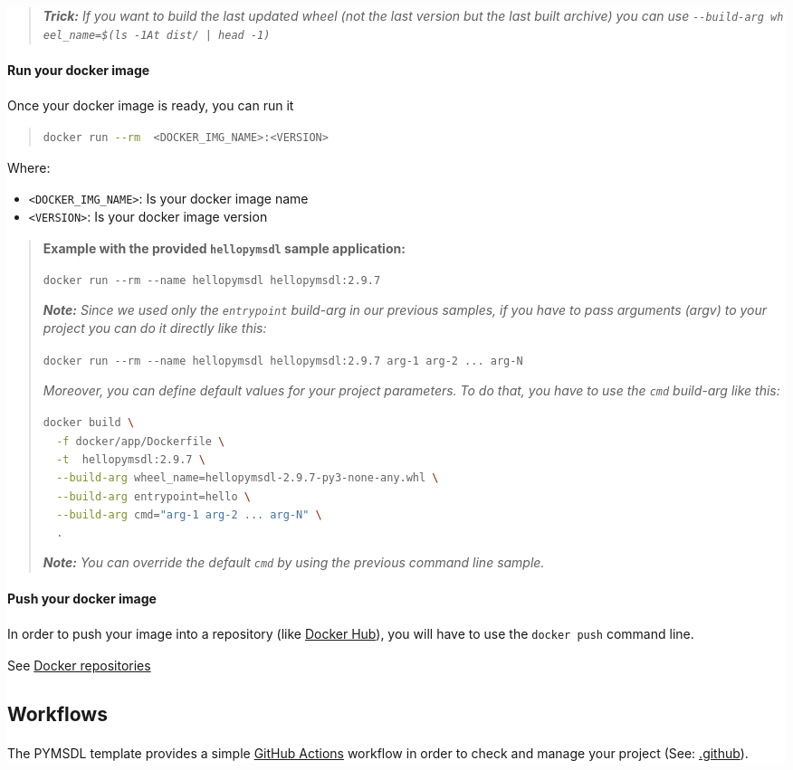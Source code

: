 > ***Trick:** If you want to build the last updated wheel (not the last version but the last built archive) you can use
> `--build-arg wheel_name=$(ls -1At dist/ | head -1)`*

#### Run your docker image

Once your docker image is ready, you can run it

> ```sh
> docker run --rm  <DOCKER_IMG_NAME>:<VERSION>
> ```

Where:

* `<DOCKER_IMG_NAME>`: Is your docker image name
* `<VERSION>`: Is your docker image version

> **Example with the provided `hellopymsdl` sample application:**
> ```
> docker run --rm --name hellopymsdl hellopymsdl:2.9.7
> ```
>
> ***Note:** Since we used only the `entrypoint` build-arg in our previous samples, if you have to pass arguments (argv)
> to your project you can do it directly like this:*
> ```
> docker run --rm --name hellopymsdl hellopymsdl:2.9.7 arg-1 arg-2 ... arg-N
> ```
>
> *Moreover, you can define default values for your project parameters. To do that, you have to use the `cmd` build-arg
> like this:*
> ```sh
> docker build \
>   -f docker/app/Dockerfile \
>   -t  hellopymsdl:2.9.7 \
>   --build-arg wheel_name=hellopymsdl-2.9.7-py3-none-any.whl \
>   --build-arg entrypoint=hello \
>   --build-arg cmd="arg-1 arg-2 ... arg-N" \
>   .
> ```
> ***Note:** You can override the default `cmd` by using the previous command line sample.*

#### Push your docker image

In order to push your image into a repository (like [Docker Hub](https://hub.docker.com/)), you will have to use the
`docker push` command line.

See [Docker repositories](https://docs.docker.com/docker-hub/repos/)

## Workflows

The PYMSDL template provides a simple [GitHub Actions](https://github.com/features/actions) workflow in order to check
and manage your project (See: [.github](.github)).
